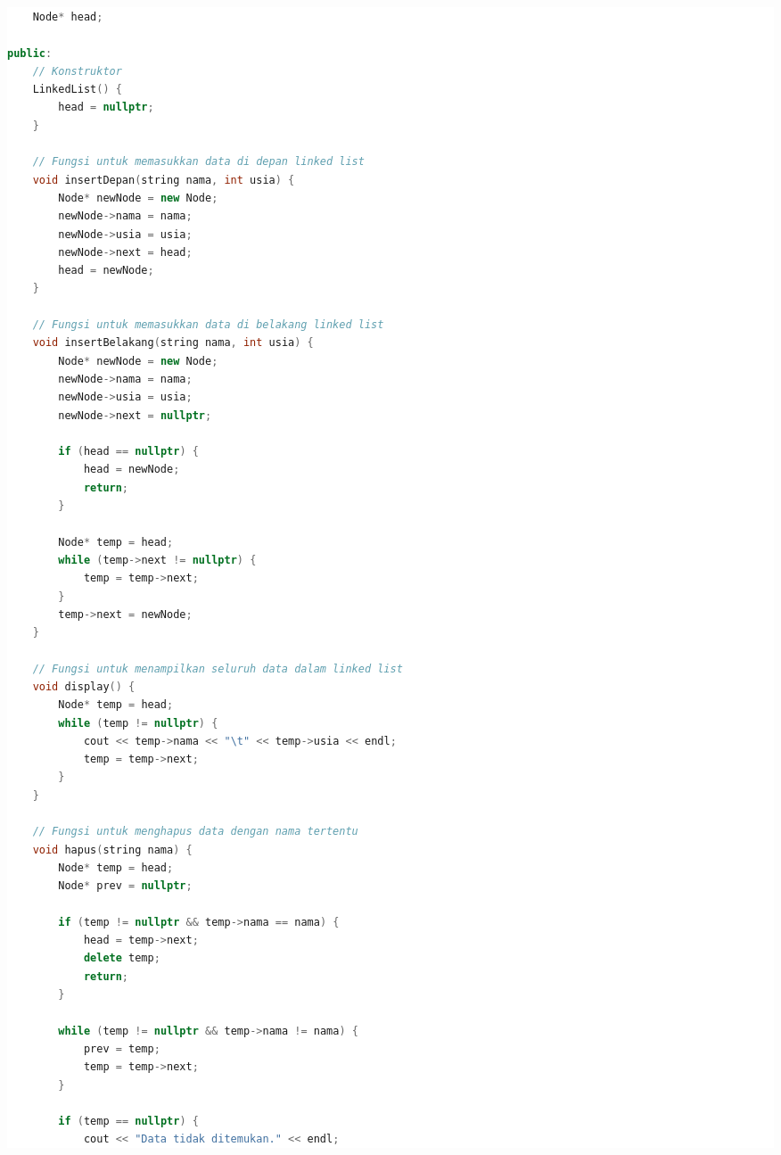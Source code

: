 ```C++
    Node* head;

public:
    // Konstruktor
    LinkedList() {
        head = nullptr;
    }

    // Fungsi untuk memasukkan data di depan linked list
    void insertDepan(string nama, int usia) {
        Node* newNode = new Node;
        newNode->nama = nama;
        newNode->usia = usia;
        newNode->next = head;
        head = newNode;
    }

    // Fungsi untuk memasukkan data di belakang linked list
    void insertBelakang(string nama, int usia) {
        Node* newNode = new Node;
        newNode->nama = nama;
        newNode->usia = usia;
        newNode->next = nullptr;

        if (head == nullptr) {
            head = newNode;
            return;
        }

        Node* temp = head;
        while (temp->next != nullptr) {
            temp = temp->next;
        }
        temp->next = newNode;
    }

    // Fungsi untuk menampilkan seluruh data dalam linked list
    void display() {
        Node* temp = head;
        while (temp != nullptr) {
            cout << temp->nama << "\t" << temp->usia << endl;
            temp = temp->next;
        }
    }

    // Fungsi untuk menghapus data dengan nama tertentu
    void hapus(string nama) {
        Node* temp = head;
        Node* prev = nullptr;

        if (temp != nullptr && temp->nama == nama) {
            head = temp->next;
            delete temp;
            return;
        }

        while (temp != nullptr && temp->nama != nama) {
            prev = temp;
            temp = temp->next;
        }

        if (temp == nullptr) {
            cout << "Data tidak ditemukan." << endl;
```